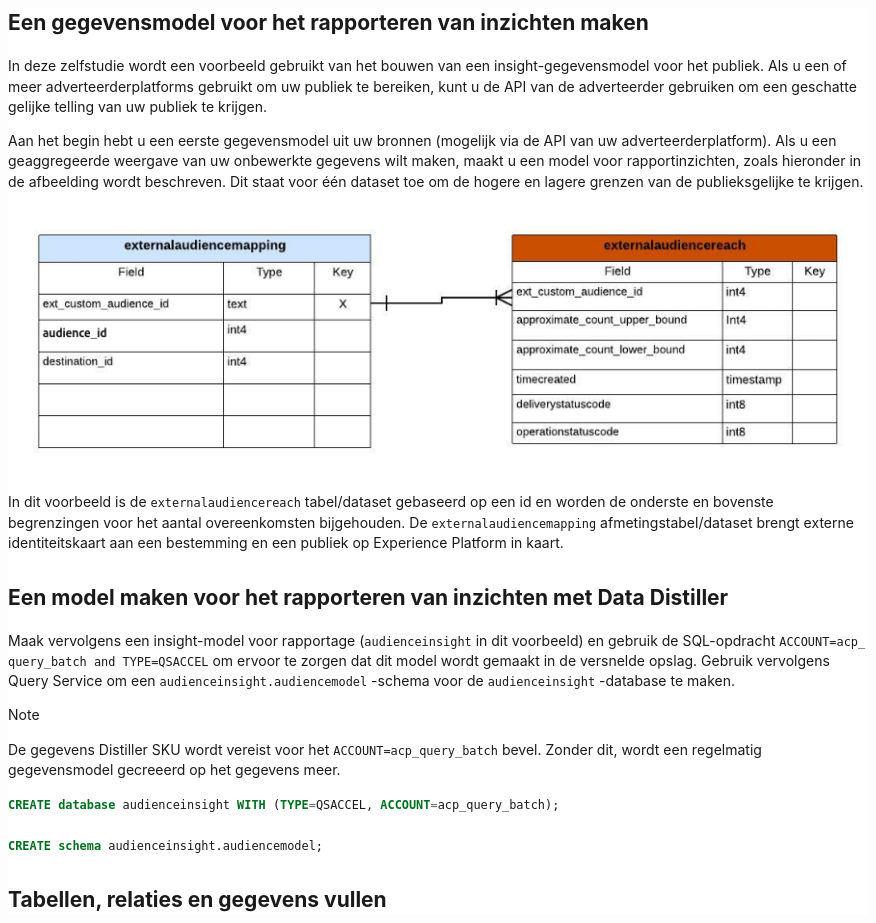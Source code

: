 ## Een gegevensmodel voor het rapporteren van inzichten maken

In deze zelfstudie wordt een voorbeeld gebruikt van het bouwen van een insight-gegevensmodel voor het publiek. Als u een of meer adverteerderplatforms gebruikt om uw publiek te bereiken, kunt u de API van de adverteerder gebruiken om een geschatte gelijke telling van uw publiek te krijgen.

Aan het begin hebt u een eerste gegevensmodel uit uw bronnen (mogelijk via de API van uw adverteerderplatform). Als u een geaggregeerde weergave van uw onbewerkte gegevens wilt maken, maakt u een model voor rapportinzichten, zoals hieronder in de afbeelding wordt beschreven. Dit staat voor één dataset toe om de hogere en lagere grenzen van de publieksgelijke te krijgen.

![&#x200B; een entiteitrelationeel diagram (ERD) van het gebruikersmodel van publiekinsight.](../../images/data-distiller/sql-insights/audience-insight-user-model.png)

In dit voorbeeld is de `externalaudiencereach` tabel/dataset gebaseerd op een id en worden de onderste en bovenste begrenzingen voor het aantal overeenkomsten bijgehouden. De `externalaudiencemapping` afmetingstabel/dataset brengt externe identiteitskaart aan een bestemming en een publiek op Experience Platform in kaart.

## Een model maken voor het rapporteren van inzichten met Data Distiller

Maak vervolgens een insight-model voor rapportage (`audienceinsight` in dit voorbeeld) en gebruik de SQL-opdracht `ACCOUNT=acp_query_batch and TYPE=QSACCEL` om ervoor te zorgen dat dit model wordt gemaakt in de versnelde opslag. Gebruik vervolgens Query Service om een `audienceinsight.audiencemodel` -schema voor de `audienceinsight` -database te maken.

>[!NOTE]
>
>De gegevens Distiller SKU wordt vereist voor het `ACCOUNT=acp_query_batch` bevel. Zonder dit, wordt een regelmatig gegevensmodel gecreeerd op het gegevens meer.

```sql
CREATE database audienceinsight WITH (TYPE=QSACCEL, ACCOUNT=acp_query_batch);
 
CREATE schema audienceinsight.audiencemodel;
```

## Tabellen, relaties en gegevens vullen
